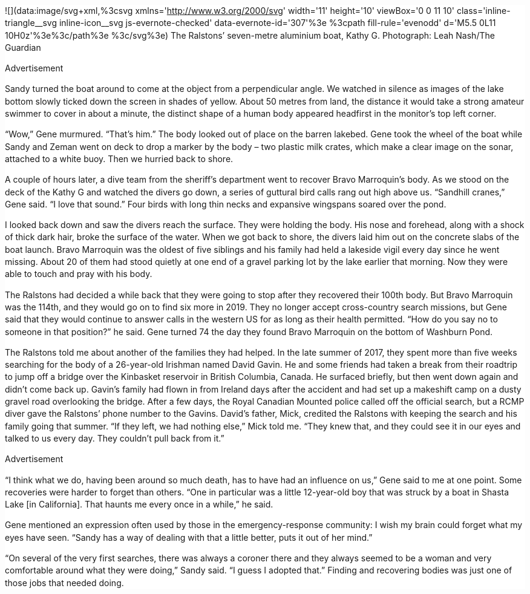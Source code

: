 ![](data:image/svg+xml,%3csvg xmlns='http://www.w3.org/2000/svg' width='11' height='10' viewBox='0 0 11 10' class='inline-triangle__svg inline-icon__svg js-evernote-checked' data-evernote-id='307'%3e %3cpath fill-rule='evenodd' d='M5.5 0L11 10H0z'%3e%3c/path%3e %3c/svg%3e)   The Ralstons’ seven-metre aluminium boat, Kathy G. Photograph: Leah Nash/The Guardian

Advertisement

Sandy turned the boat around to come at the object from a perpendicular angle. We watched in silence as images of the lake bottom slowly ticked down the screen in shades of yellow. About 50 metres from land, the distance it would take a strong amateur swimmer to cover in about a minute, the distinct shape of a human body appeared headfirst in the monitor’s top left corner.

“Wow,” Gene murmured. “That’s him.” The body looked out of place on the barren lakebed. Gene took the wheel of the boat while Sandy and Zeman went on deck to drop a marker by the body – two plastic milk crates, which make a clear image on the sonar, attached to a white buoy. Then we hurried back to shore.

A couple of hours later, a dive team from the sheriff’s department went to recover Bravo Marroquin’s body. As we stood on the deck of the Kathy G and watched the divers go down, a series of guttural bird calls rang out high above us. “Sandhill cranes,” Gene said. “I love that sound.” Four birds with long thin necks and expansive wingspans soared over the pond.

I looked back down and saw the divers reach the surface. They were holding the body. His nose and forehead, along with a shock of thick dark hair, broke the surface of the water. When we got back to shore, the divers laid him out on the concrete slabs of the boat launch. Bravo Marroquin was the oldest of five siblings and his family had held a lakeside vigil every day since he went missing. About 20 of them had stood quietly at one end of a gravel parking lot by the lake earlier that morning. Now they were able to touch and pray with his body.

The Ralstons had decided a while back that they were going to stop after they recovered their 100th body. But Bravo Marroquin was the 114th, and they would go on to find six more in 2019. They no longer accept cross-country search missions, but Gene said that they would continue to answer calls in the western US for as long as their health permitted. “How do you say no to someone in that position?” he said. Gene turned 74 the day they found Bravo Marroquin on the bottom of Washburn Pond.

The Ralstons told me about another of the families they had helped. In the late summer of 2017, they spent more than five weeks searching for the body of a 26-year-old Irishman named David Gavin. He and some friends had taken a break from their roadtrip to jump off a bridge over the Kinbasket reservoir in British Columbia, Canada. He surfaced briefly, but then went down again and didn’t come back up. Gavin’s family had flown in from Ireland days after the accident and had set up a makeshift camp on a dusty gravel road overlooking the bridge. After a few days, the Royal Canadian Mounted police called off the official search, but a RCMP diver gave the Ralstons’ phone number to the Gavins. David’s father, Mick, credited the Ralstons with keeping the search and his family going that summer. “If they left, we had nothing else,” Mick told me. “They knew that, and they could see it in our eyes and talked to us every day. They couldn’t pull back from it.”

Advertisement

“I think what we do, having been around so much death, has to have had an influence on us,” Gene said to me at one point. Some recoveries were harder to forget than others. “One in particular was a little 12-year-old boy that was struck by a boat in Shasta Lake [in California]. That haunts me every once in a while,” he said.

Gene mentioned an expression often used by those in the emergency-response community: I wish my brain could forget what my eyes have seen. “Sandy has a way of dealing with that a little better, puts it out of her mind.”

“On several of the very first searches, there was always a coroner there and they always seemed to be a woman and very comfortable around what they were doing,” Sandy said. “I guess I adopted that.” Finding and recovering bodies was just one of those jobs that needed doing.
